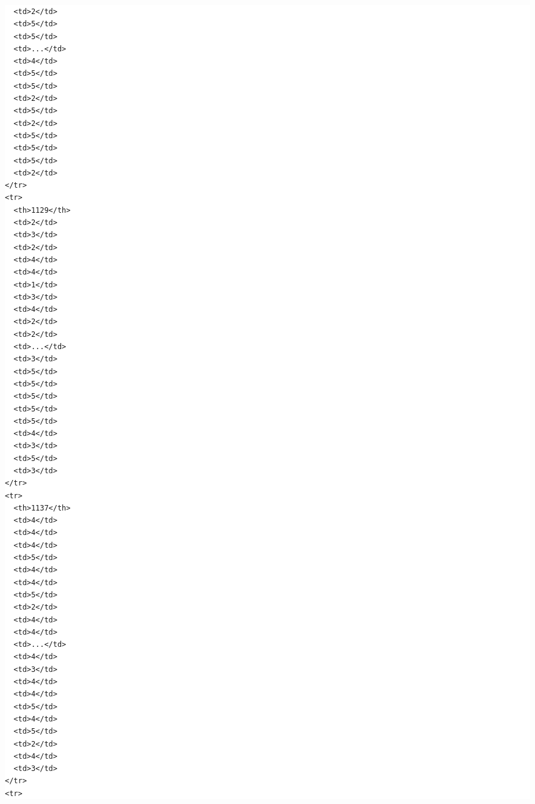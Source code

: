       <td>2</td>
      <td>5</td>
      <td>5</td>
      <td>...</td>
      <td>4</td>
      <td>5</td>
      <td>5</td>
      <td>2</td>
      <td>5</td>
      <td>2</td>
      <td>5</td>
      <td>5</td>
      <td>5</td>
      <td>2</td>
    </tr>
    <tr>
      <th>1129</th>
      <td>2</td>
      <td>3</td>
      <td>2</td>
      <td>4</td>
      <td>4</td>
      <td>1</td>
      <td>3</td>
      <td>4</td>
      <td>2</td>
      <td>2</td>
      <td>...</td>
      <td>3</td>
      <td>5</td>
      <td>5</td>
      <td>5</td>
      <td>5</td>
      <td>5</td>
      <td>4</td>
      <td>3</td>
      <td>5</td>
      <td>3</td>
    </tr>
    <tr>
      <th>1137</th>
      <td>4</td>
      <td>4</td>
      <td>4</td>
      <td>5</td>
      <td>4</td>
      <td>4</td>
      <td>5</td>
      <td>2</td>
      <td>4</td>
      <td>4</td>
      <td>...</td>
      <td>4</td>
      <td>3</td>
      <td>4</td>
      <td>4</td>
      <td>5</td>
      <td>4</td>
      <td>5</td>
      <td>2</td>
      <td>4</td>
      <td>3</td>
    </tr>
    <tr>